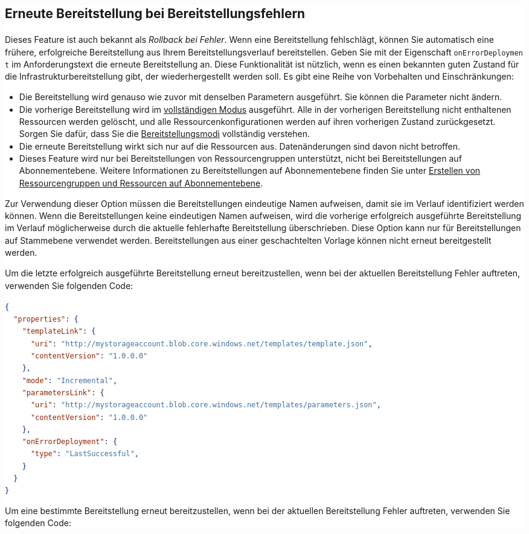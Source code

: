 ## <a name="redeploy-when-deployment-fails"></a>Erneute Bereitstellung bei Bereitstellungsfehlern

Dieses Feature ist auch bekannt als *Rollback bei Fehler*. Wenn eine Bereitstellung fehlschlägt, können Sie automatisch eine frühere, erfolgreiche Bereitstellung aus Ihrem Bereitstellungsverlauf bereitstellen. Geben Sie mit der Eigenschaft `onErrorDeployment` im Anforderungstext die erneute Bereitstellung an. Diese Funktionalität ist nützlich, wenn es einen bekannten guten Zustand für die Infrastrukturbereitstellung gibt, der wiederhergestellt werden soll. Es gibt eine Reihe von Vorbehalten und Einschränkungen:

- Die Bereitstellung wird genauso wie zuvor mit denselben Parametern ausgeführt. Sie können die Parameter nicht ändern.
- Die vorherige Bereitstellung wird im [vollständigen Modus](./deployment-modes.md#complete-mode) ausgeführt. Alle in der vorherigen Bereitstellung nicht enthaltenen Ressourcen werden gelöscht, und alle Ressourcenkonfigurationen werden auf ihren vorherigen Zustand zurückgesetzt. Sorgen Sie dafür, dass Sie die [Bereitstellungsmodi](./deployment-modes.md) vollständig verstehen.
- Die erneute Bereitstellung wirkt sich nur auf die Ressourcen aus. Datenänderungen sind davon nicht betroffen.
- Dieses Feature wird nur bei Bereitstellungen von Ressourcengruppen unterstützt, nicht bei Bereitstellungen auf Abonnementebene. Weitere Informationen zu Bereitstellungen auf Abonnementebene finden Sie unter [Erstellen von Ressourcengruppen und Ressourcen auf Abonnementebene](./deploy-to-subscription.md).

Zur Verwendung dieser Option müssen die Bereitstellungen eindeutige Namen aufweisen, damit sie im Verlauf identifiziert werden können. Wenn die Bereitstellungen keine eindeutigen Namen aufweisen, wird die vorherige erfolgreich ausgeführte Bereitstellung im Verlauf möglicherweise durch die aktuelle fehlerhafte Bereitstellung überschrieben. Diese Option kann nur für Bereitstellungen auf Stammebene verwendet werden. Bereitstellungen aus einer geschachtelten Vorlage können nicht erneut bereitgestellt werden.

Um die letzte erfolgreich ausgeführte Bereitstellung erneut bereitzustellen, wenn bei der aktuellen Bereitstellung Fehler auftreten, verwenden Sie folgenden Code:

```json
{
  "properties": {
    "templateLink": {
      "uri": "http://mystorageaccount.blob.core.windows.net/templates/template.json",
      "contentVersion": "1.0.0.0"
    },
    "mode": "Incremental",
    "parametersLink": {
      "uri": "http://mystorageaccount.blob.core.windows.net/templates/parameters.json",
      "contentVersion": "1.0.0.0"
    },
    "onErrorDeployment": {
      "type": "LastSuccessful",
    }
  }
}
```

Um eine bestimmte Bereitstellung erneut bereitzustellen, wenn bei der aktuellen Bereitstellung Fehler auftreten, verwenden Sie folgenden Code:
